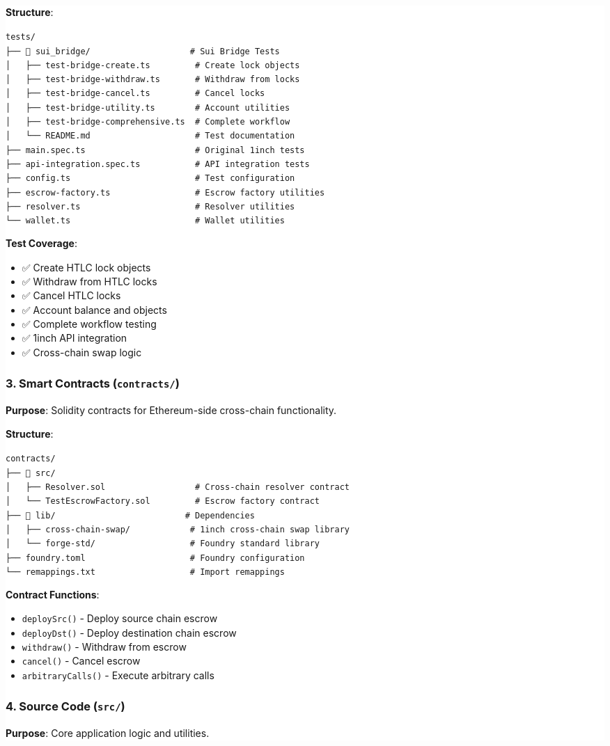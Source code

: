 **Structure**:
```
tests/
├── 📁 sui_bridge/                    # Sui Bridge Tests
│   ├── test-bridge-create.ts         # Create lock objects
│   ├── test-bridge-withdraw.ts       # Withdraw from locks
│   ├── test-bridge-cancel.ts         # Cancel locks
│   ├── test-bridge-utility.ts        # Account utilities
│   ├── test-bridge-comprehensive.ts  # Complete workflow
│   └── README.md                     # Test documentation
├── main.spec.ts                      # Original 1inch tests
├── api-integration.spec.ts           # API integration tests
├── config.ts                         # Test configuration
├── escrow-factory.ts                 # Escrow factory utilities
├── resolver.ts                       # Resolver utilities
└── wallet.ts                         # Wallet utilities
```

**Test Coverage**:
- ✅ Create HTLC lock objects
- ✅ Withdraw from HTLC locks
- ✅ Cancel HTLC locks
- ✅ Account balance and objects
- ✅ Complete workflow testing
- ✅ 1inch API integration
- ✅ Cross-chain swap logic

### 3. Smart Contracts (`contracts/`)

**Purpose**: Solidity contracts for Ethereum-side cross-chain functionality.

**Structure**:
```
contracts/
├── 📁 src/
│   ├── Resolver.sol                  # Cross-chain resolver contract
│   └── TestEscrowFactory.sol         # Escrow factory contract
├── 📁 lib/                          # Dependencies
│   ├── cross-chain-swap/            # 1inch cross-chain swap library
│   └── forge-std/                   # Foundry standard library
├── foundry.toml                     # Foundry configuration
└── remappings.txt                   # Import remappings
```

**Contract Functions**:
- `deploySrc()` - Deploy source chain escrow
- `deployDst()` - Deploy destination chain escrow
- `withdraw()` - Withdraw from escrow
- `cancel()` - Cancel escrow
- `arbitraryCalls()` - Execute arbitrary calls

### 4. Source Code (`src/`)

**Purpose**: Core application logic and utilities.
